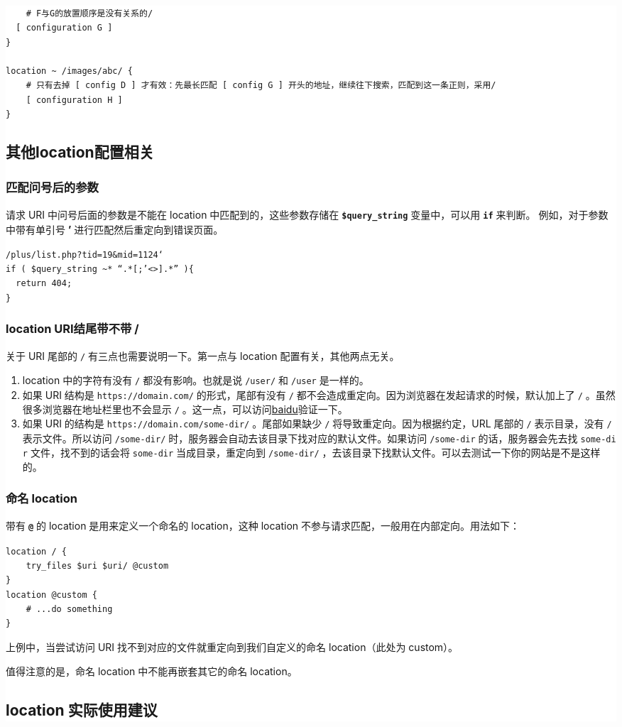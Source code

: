 ```nginx
    # F与G的放置顺序是没有关系的/
  [ configuration G ] 
}

location ~ /images/abc/ {
    # 只有去掉 [ config D ] 才有效：先最长匹配 [ config G ] 开头的地址，继续往下搜索，匹配到这一条正则，采用/
    [ configuration H ] 
}
```

## 其他location配置相关

### 匹配问号后的参数

请求 URI 中问号后面的参数是不能在 location 中匹配到的，这些参数存储在 **`$query_string`** 变量中，可以用 **`if`** 来判断。
例如，对于参数中带有单引号 **’** 进行匹配然后重定向到错误页面。

```nginx
/plus/list.php?tid=19&mid=1124‘
if ( $query_string ~* “.*[;’<>].*” ){
  return 404;
}
```

### location URI结尾带不带 /

关于 URI 尾部的 `/` 有三点也需要说明一下。第一点与 location 配置有关，其他两点无关。

1. location 中的字符有没有 `/` 都没有影响。也就是说 `/user/` 和 `/user` 是一样的。
2. 如果 URI 结构是 `https://domain.com/` 的形式，尾部有没有 `/` 都不会造成重定向。因为浏览器在发起请求的时候，默认加上了 `/` 。虽然很多浏览器在地址栏里也不会显示 `/` 。这一点，可以访问[baidu](https://link.zhihu.com/?target=https%3A//www.baidu.com/)验证一下。
3. 如果 URI 的结构是 `https://domain.com/some-dir/` 。尾部如果缺少 `/` 将导致重定向。因为根据约定，URL 尾部的 `/` 表示目录，没有 `/` 表示文件。所以访问 `/some-dir/` 时，服务器会自动去该目录下找对应的默认文件。如果访问 `/some-dir` 的话，服务器会先去找 `some-dir` 文件，找不到的话会将 `some-dir` 当成目录，重定向到 `/some-dir/` ，去该目录下找默认文件。可以去测试一下你的网站是不是这样的。

### 命名 location

带有 **`@`** 的 location 是用来定义一个命名的 location，这种 location 不参与请求匹配，一般用在内部定向。用法如下：

```nginx
location / {
    try_files $uri $uri/ @custom
}
location @custom {
    # ...do something
}
```

上例中，当尝试访问 URI 找不到对应的文件就重定向到我们自定义的命名 location（此处为 custom）。

值得注意的是，命名 location 中不能再嵌套其它的命名 location。

## location 实际使用建议
